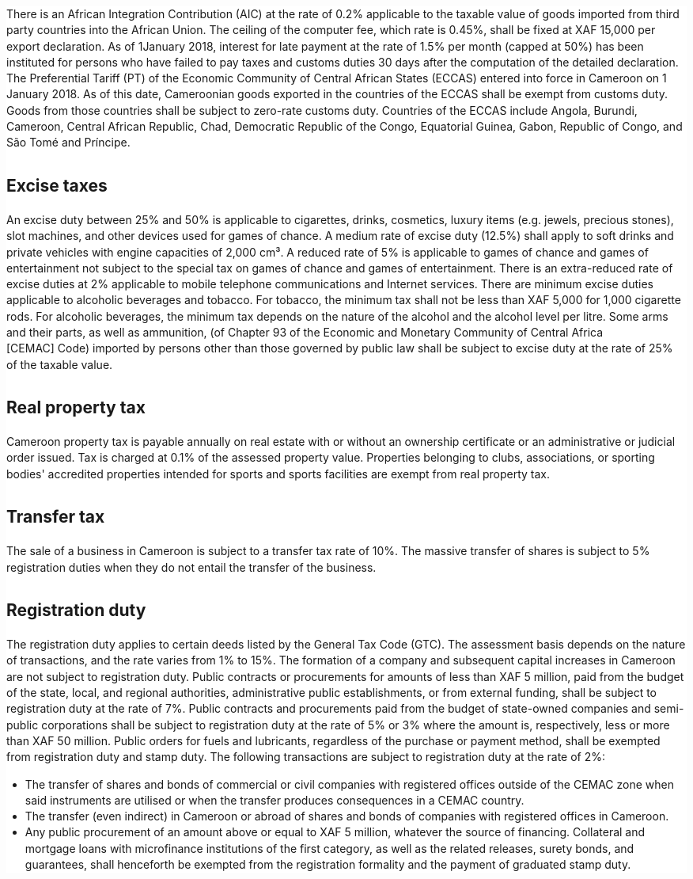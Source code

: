There is an African Integration Contribution (AIC) at the rate of 0.2% applicable to the taxable value of goods imported from third party countries into the African Union.
The ceiling of the computer fee, which rate is 0.45%, shall be fixed at XAF 15,000 per export declaration.
As of 1January 2018, interest for late payment at the rate of 1.5% per month (capped at 50%) has been instituted for persons who have failed to pay taxes and customs duties 30 days after the computation of the detailed declaration.
The Preferential Tariff (PT) of the Economic Community of Central African States (ECCAS) entered into force in Cameroon on 1 January 2018. As of this date, Cameroonian goods exported in the countries of the ECCAS shall be exempt from customs duty. Goods from those countries shall be subject to zero-rate customs duty.
Countries of the ECCAS include Angola, Burundi, Cameroon, Central African Republic, Chad, Democratic Republic of the Congo, Equatorial Guinea, Gabon, Republic of Congo, and São Tomé and Príncipe.
## Excise taxes
An excise duty between 25% and 50% is applicable to cigarettes, drinks, cosmetics, luxury items (e.g. jewels, precious stones), slot machines, and other devices used for games of chance. A medium rate of excise duty (12.5%) shall apply to soft drinks and private vehicles with engine capacities of 2,000 cm³. A reduced rate of 5% is applicable to games of chance and games of entertainment not subject to the special tax on games of chance and games of entertainment.
There is an extra-reduced rate of excise duties at 2% applicable to mobile telephone communications and Internet services.
There are minimum excise duties applicable to alcoholic beverages and tobacco. For tobacco, the minimum tax shall not be less than XAF 5,000 for 1,000 cigarette rods. For alcoholic beverages, the minimum tax depends on the nature of the alcohol and the alcohol level per litre.
Some arms and their parts, as well as ammunition, (of Chapter 93 of the Economic and Monetary Community of Central Africa [CEMAC] Code) imported by persons other than those governed by public law shall be subject to excise duty at the rate of 25% of the taxable value.
## Real property tax
Cameroon property tax is payable annually on real estate with or without an ownership certificate or an administrative or judicial order issued. Tax is charged at 0.1% of the assessed property value.
Properties belonging to clubs, associations, or sporting bodies' accredited properties intended for sports and sports facilities are exempt from real property tax.
## Transfer tax
The sale of a business in Cameroon is subject to a transfer tax rate of 10%. The massive transfer of shares is subject to 5% registration duties when they do not entail the transfer of the business.
## Registration duty
The registration duty applies to certain deeds listed by the General Tax Code (GTC). The assessment basis depends on the nature of transactions, and the rate varies from 1% to 15%.
The formation of a company and subsequent capital increases in Cameroon are not subject to registration duty.
Public contracts or procurements for amounts of less than XAF 5 million, paid from the budget of the state, local, and regional authorities, administrative public establishments, or from external funding, shall be subject to registration duty at the rate of 7%.
Public contracts and procurements paid from the budget of state-owned companies and semi-public corporations shall be subject to registration duty at the rate of 5% or 3% where the amount is, respectively, less or more than XAF 50 million.
Public orders for fuels and lubricants, regardless of the purchase or payment method, shall be exempted from registration duty and stamp duty.
The following transactions are subject to registration duty at the rate of 2%:
* The transfer of shares and bonds of commercial or civil companies with registered offices outside of the CEMAC zone when said instruments are utilised or when the transfer produces consequences in a CEMAC country.
* The transfer (even indirect) in Cameroon or abroad of shares and bonds of companies with registered offices in Cameroon.
* Any public procurement of an amount above or equal to XAF 5 million, whatever the source of financing.
Collateral and mortgage loans with microfinance institutions of the first category, as well as the related releases, surety bonds, and guarantees, shall henceforth be exempted from the registration formality and the payment of graduated stamp duty.